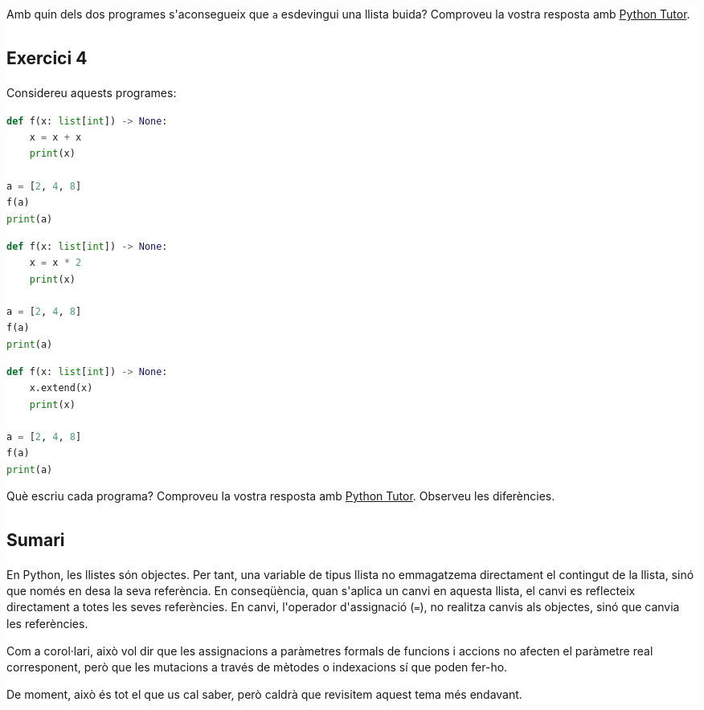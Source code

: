 Amb quin dels dos programes s'aconsegueix que `a` esdevingui una llista buida? Comproveu la vostra resposta amb [Python Tutor](https://pythontutor.com/visualize.html#mode=edit).


## Exercici 4

Considereu aquests programes:

```python
def f(x: list[int]) -> None:
    x = x + x
    print(x)

a = [2, 4, 8]
f(a)
print(a)
```

```python
def f(x: list[int]) -> None:
    x = x * 2
    print(x)

a = [2, 4, 8]
f(a)
print(a)
```

```python
def f(x: list[int]) -> None:
    x.extend(x)
    print(x)

a = [2, 4, 8]
f(a)
print(a)
```

Què escriu cada programa? Comproveu la vostra resposta amb [Python Tutor](https://pythontutor.com/visualize.html#mode=edit). Observeu les diferències.





## Sumari

En Python, les llistes són objectes. Per tant, una variable de tipus llista no emmagatzema directament el contingut de la llista, sinó que només en desa la seva referència. En conseqüència, quan s'aplica un canvi en aquesta llista, el canvi es reflecteix directament a totes les seves referències. En canvi, l'operador d'assignació (`=`), no realitza canvis als objectes, sinó que canvia les referències.

Com a corol·lari, això vol dir que les assignacions a paràmetres formals de funcions i accions no afecten el paràmetre real corresponent, però que les mutacions a través de mètodes o indexacions sí que poden fer-ho.

De moment, això és tot el que us cal saber, però caldrà que revisitem aquest tema més endavant.



<Autors autors="jpetit"/>
